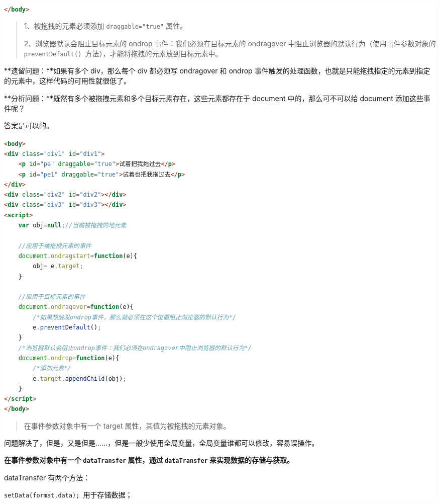 ```html
</body>
```

>   1、被拖拽的元素必须添加 `draggable="true"` 属性。
>
>   2、浏览器默认会阻止目标元素的 ondrop 事件：我们必须在目标元素的 ondragover 中阻止浏览器的默认行为（使用事件参数对象的 `preventDefault() `方法），才能将拖拽的元素放到目标元素中。



**遗留问题：**如果有多个 div，那么每个 div 都必须写 ondragover 和 ondrop 事件触发的处理函数，也就是只能拖拽指定的元素到指定的元素中，这样代码的可用性就很低了。

**分析问题：**既然有多个被拖拽元素和多个目标元素存在，这些元素都存在于 document 中的，那么可不可以给 document 添加这些事件呢？

答案是可以的。

```html
<body>
<div class="div1" id="div1">
    <p id="pe" draggable="true">试着把我拖过去</p>
    <p id="pe1" draggable="true">试着也把我拖过去</p>
</div>
<div class="div2" id="div2"></div>
<div class="div3" id="div3"></div>
<script>
    var obj=null;//当前被拖拽的地元素

    //应用于被拖拽元素的事件
    document.ondragstart=function(e){
        obj= e.target;
    }

    //应用于目标元素的事件
    document.ondragover=function(e){
        /*如果想触发ondrop事件，那么就必须在这个位置阻止浏览器的默认行为*/
        e.preventDefault();
    }
    /*浏览器默认会阻止ondrop事件：我们必须在ondragover中阻止浏览器的默认行为*/
    document.ondrop=function(e){
        /*添加元素*/
        e.target.appendChild(obj);
    }
</script>
</body>
```

>   在事件参数对象中有一个 target 属性，其值为被拖拽的元素对象。



问题解决了，但是，又是但是......，但是一般少使用全局变量，全局变量谁都可以修改，容易误操作。

**在事件参数对象中有一个 `dataTransfer` 属性，通过 `dataTransfer` 来实现数据的存储与获取。**

dataTransfer  有两个方法：

`setData(format,data); `用于存储数据；
